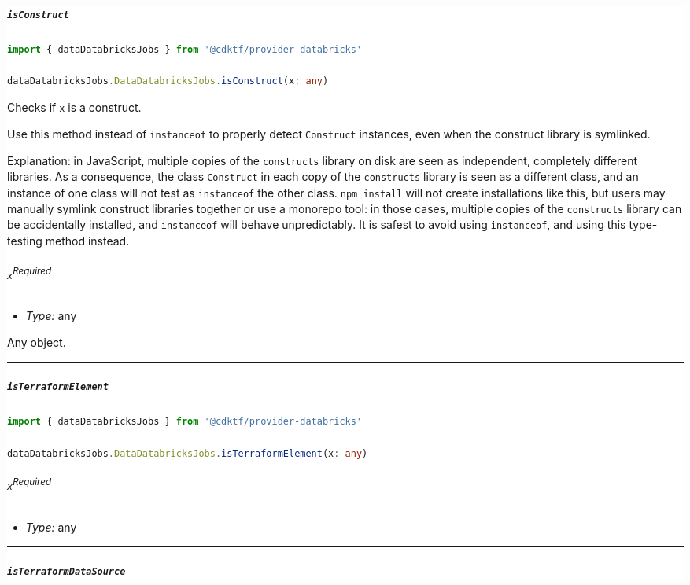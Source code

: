 ##### `isConstruct` <a name="isConstruct" id="@cdktf/provider-databricks.dataDatabricksJobs.DataDatabricksJobs.isConstruct"></a>

```typescript
import { dataDatabricksJobs } from '@cdktf/provider-databricks'

dataDatabricksJobs.DataDatabricksJobs.isConstruct(x: any)
```

Checks if `x` is a construct.

Use this method instead of `instanceof` to properly detect `Construct`
instances, even when the construct library is symlinked.

Explanation: in JavaScript, multiple copies of the `constructs` library on
disk are seen as independent, completely different libraries. As a
consequence, the class `Construct` in each copy of the `constructs` library
is seen as a different class, and an instance of one class will not test as
`instanceof` the other class. `npm install` will not create installations
like this, but users may manually symlink construct libraries together or
use a monorepo tool: in those cases, multiple copies of the `constructs`
library can be accidentally installed, and `instanceof` will behave
unpredictably. It is safest to avoid using `instanceof`, and using
this type-testing method instead.

###### `x`<sup>Required</sup> <a name="x" id="@cdktf/provider-databricks.dataDatabricksJobs.DataDatabricksJobs.isConstruct.parameter.x"></a>

- *Type:* any

Any object.

---

##### `isTerraformElement` <a name="isTerraformElement" id="@cdktf/provider-databricks.dataDatabricksJobs.DataDatabricksJobs.isTerraformElement"></a>

```typescript
import { dataDatabricksJobs } from '@cdktf/provider-databricks'

dataDatabricksJobs.DataDatabricksJobs.isTerraformElement(x: any)
```

###### `x`<sup>Required</sup> <a name="x" id="@cdktf/provider-databricks.dataDatabricksJobs.DataDatabricksJobs.isTerraformElement.parameter.x"></a>

- *Type:* any

---

##### `isTerraformDataSource` <a name="isTerraformDataSource" id="@cdktf/provider-databricks.dataDatabricksJobs.DataDatabricksJobs.isTerraformDataSource"></a>
